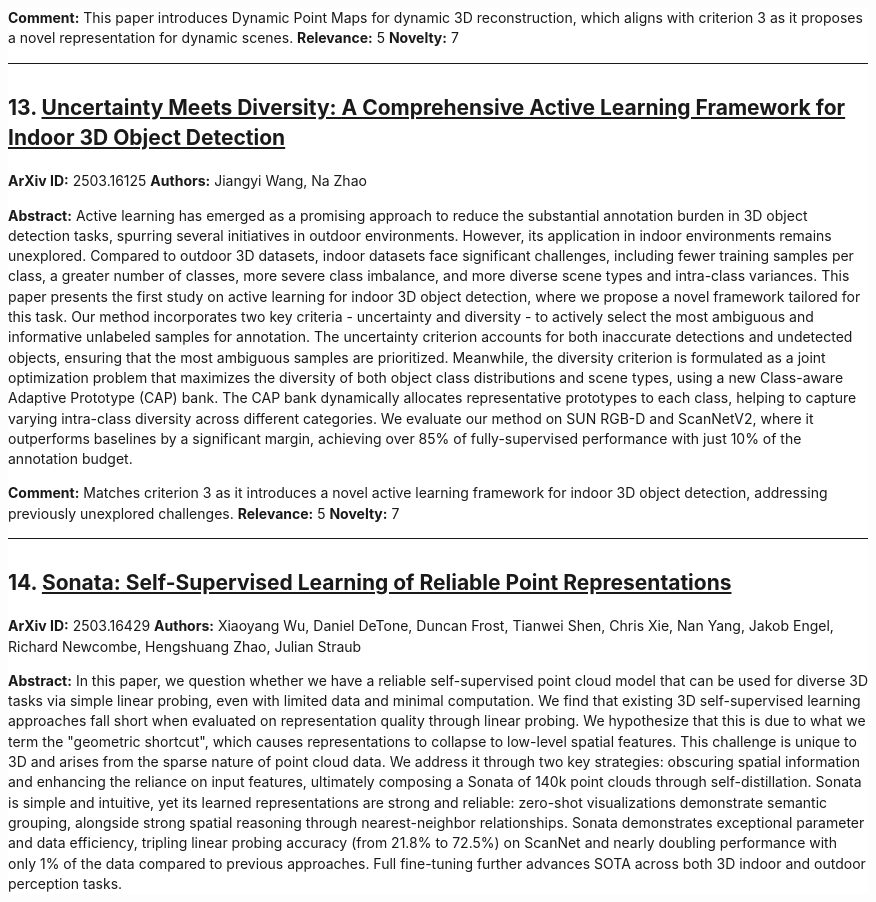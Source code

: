 **Comment:** This paper introduces Dynamic Point Maps for dynamic 3D reconstruction, which aligns with criterion 3 as it proposes a novel representation for dynamic scenes.
**Relevance:** 5
**Novelty:** 7

---

## 13. [Uncertainty Meets Diversity: A Comprehensive Active Learning Framework for Indoor 3D Object Detection](https://arxiv.org/abs/2503.16125) <a id="link13"></a>
**ArXiv ID:** 2503.16125
**Authors:** Jiangyi Wang, Na Zhao

**Abstract:**  Active learning has emerged as a promising approach to reduce the substantial annotation burden in 3D object detection tasks, spurring several initiatives in outdoor environments. However, its application in indoor environments remains unexplored. Compared to outdoor 3D datasets, indoor datasets face significant challenges, including fewer training samples per class, a greater number of classes, more severe class imbalance, and more diverse scene types and intra-class variances. This paper presents the first study on active learning for indoor 3D object detection, where we propose a novel framework tailored for this task. Our method incorporates two key criteria - uncertainty and diversity - to actively select the most ambiguous and informative unlabeled samples for annotation. The uncertainty criterion accounts for both inaccurate detections and undetected objects, ensuring that the most ambiguous samples are prioritized. Meanwhile, the diversity criterion is formulated as a joint optimization problem that maximizes the diversity of both object class distributions and scene types, using a new Class-aware Adaptive Prototype (CAP) bank. The CAP bank dynamically allocates representative prototypes to each class, helping to capture varying intra-class diversity across different categories. We evaluate our method on SUN RGB-D and ScanNetV2, where it outperforms baselines by a significant margin, achieving over 85% of fully-supervised performance with just 10% of the annotation budget.

**Comment:** Matches criterion 3 as it introduces a novel active learning framework for indoor 3D object detection, addressing previously unexplored challenges.
**Relevance:** 5
**Novelty:** 7

---

## 14. [Sonata: Self-Supervised Learning of Reliable Point Representations](https://arxiv.org/abs/2503.16429) <a id="link14"></a>
**ArXiv ID:** 2503.16429
**Authors:** Xiaoyang Wu, Daniel DeTone, Duncan Frost, Tianwei Shen, Chris Xie, Nan Yang, Jakob Engel, Richard Newcombe, Hengshuang Zhao, Julian Straub

**Abstract:**  In this paper, we question whether we have a reliable self-supervised point cloud model that can be used for diverse 3D tasks via simple linear probing, even with limited data and minimal computation. We find that existing 3D self-supervised learning approaches fall short when evaluated on representation quality through linear probing. We hypothesize that this is due to what we term the "geometric shortcut", which causes representations to collapse to low-level spatial features. This challenge is unique to 3D and arises from the sparse nature of point cloud data. We address it through two key strategies: obscuring spatial information and enhancing the reliance on input features, ultimately composing a Sonata of 140k point clouds through self-distillation. Sonata is simple and intuitive, yet its learned representations are strong and reliable: zero-shot visualizations demonstrate semantic grouping, alongside strong spatial reasoning through nearest-neighbor relationships. Sonata demonstrates exceptional parameter and data efficiency, tripling linear probing accuracy (from 21.8% to 72.5%) on ScanNet and nearly doubling performance with only 1% of the data compared to previous approaches. Full fine-tuning further advances SOTA across both 3D indoor and outdoor perception tasks.
